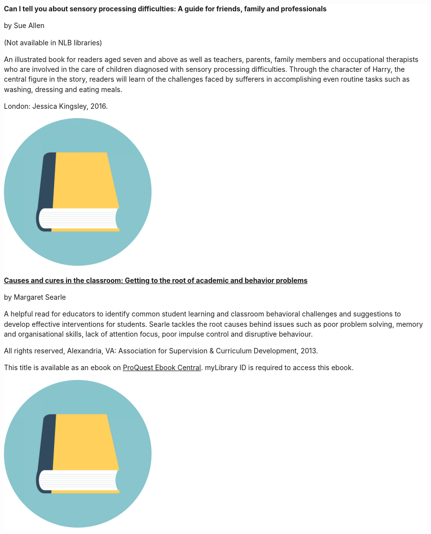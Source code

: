 **Can I tell you about sensory processing difficulties: A guide for friends, family and professionals**

by Sue Allen

(Not available in NLB libraries)

An illustrated book for readers aged seven and above as well as teachers, parents, family members and occupational therapists who are involved in the care of children diagnosed with sensory processing difficulties. Through the character of Harry, the central figure in the story, readers will learn of the challenges faced by sufferers in accomplishing even routine tasks such as washing, dressing and eating meals.

London: Jessica Kingsley, 2016.

![book icon](/images/temp/100seminalbooks/No-1-Closed_Book_Icon.png) 

<a href="http://eresources.nlb.gov.sg/Main/Browse?startsWith=P"><b>Causes and cures in the classroom: Getting to the root of academic and behavior problems</b></a>

by Margaret Searle

A helpful read for educators to identify common student learning and classroom behavioral challenges and suggestions to develop effective interventions for students. Searle tackles the root causes behind issues such as poor problem solving, memory and organisational skills, lack of attention focus, poor impulse control and disruptive behaviour.

All rights reserved, Alexandria, VA: Association for Supervision & Curriculum Development, 2013.

This title is available as an ebook on [ProQuest Ebook Central](http://eresources.nlb.gov.sg/Main/Browse?startsWith=P). myLibrary ID is required to access this ebook.

![book icon](/images/temp/100seminalbooks/No-1-Closed_Book_Icon.png) 
